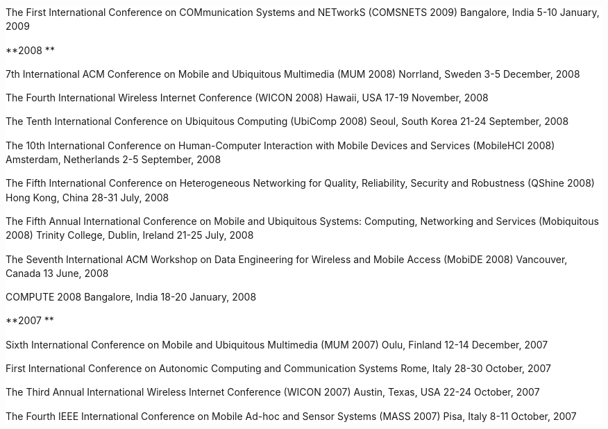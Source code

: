 The First International Conference on COMmunication Systems and NETworkS (COMSNETS 2009)
Bangalore, India
5-10 January, 2009 
 
**2008 **
 
7th International ACM Conference on Mobile and Ubiquitous Multimedia (MUM 2008)
Norrland, Sweden
3-5 December, 2008 
 
The Fourth International Wireless Internet Conference (WICON 2008)
Hawaii, USA
17-19 November, 2008 
 
The Tenth International Conference on Ubiquitous Computing (UbiComp 2008)
Seoul, South Korea
21-24 September, 2008 
 
The 10th International Conference on Human-Computer Interaction with Mobile 
Devices and Services (MobileHCI 2008)
Amsterdam, Netherlands
2-5 September, 2008 
 
The Fifth International Conference on Heterogeneous Networking for Quality, Reliability, Security and Robustness (QShine 2008)
Hong Kong, China
28-31 July, 2008 
 
The Fifth Annual International Conference on Mobile and Ubiquitous Systems: 
Computing, Networking and Services (Mobiquitous 2008)
Trinity College, Dublin, Ireland
21-25 July, 2008 
 
The Seventh International ACM Workshop on Data Engineering for Wireless and 
Mobile Access (MobiDE 2008)
Vancouver, Canada
13 June, 2008 
 
COMPUTE 2008
Bangalore, India
18-20 January, 2008 
 
**2007 **
 
Sixth International Conference on Mobile and Ubiquitous Multimedia (MUM 2007)
Oulu, Finland
12-14 December, 2007 
 
First International Conference on Autonomic Computing and Communication Systems
Rome, Italy
28-30 October, 2007 
 
The Third Annual International Wireless Internet Conference (WICON 2007)
Austin, Texas, USA
22-24 October, 2007 
 
The Fourth IEEE International Conference on Mobile Ad-hoc and Sensor Systems (MASS 2007)
Pisa, Italy
8-11 October, 2007 
 